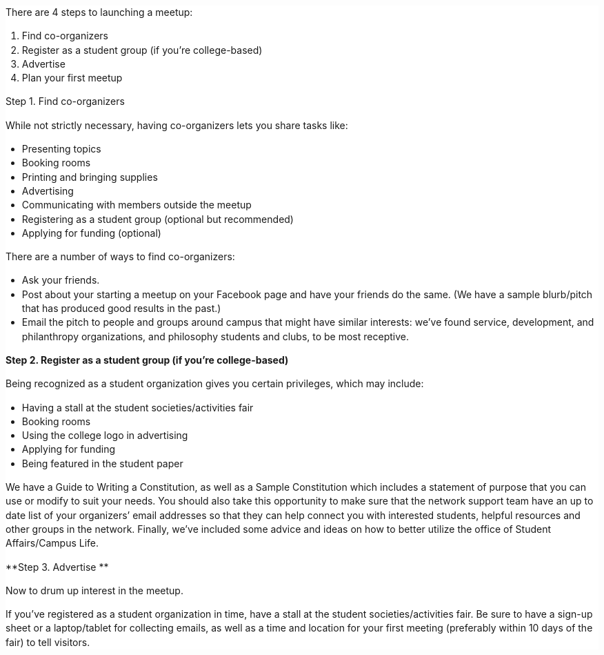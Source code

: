 There are 4 steps to launching a meetup:

1. Find co-organizers
2. Register as a student group (if you’re college-based)
3. Advertise
4. Plan your first meetup



Step 1. Find co-organizers

While not strictly necessary, having co-organizers lets you share tasks like:

* Presenting topics
* Booking rooms
* Printing and bringing supplies
* Advertising
* Communicating with members outside the meetup 
* Registering as a student group (optional but recommended)
* Applying for funding (optional)



There are a number of ways to find co-organizers:

* Ask your friends. 
* Post about your starting a meetup on your Facebook page and have your friends do the same. (We have a sample blurb/pitch that has produced good results in the past.)
* Email the pitch to people and groups around campus that might have similar interests: we’ve found service, development, and philanthropy organizations, and philosophy students and clubs, to be most receptive.



**Step 2. Register as a student group (if you’re college-based)**

Being recognized as a student organization gives you certain privileges, which may include:

* Having a stall at the student societies/activities fair
* Booking rooms
* Using the college logo in advertising
* Applying for funding
* Being featured in the student paper

We have a Guide to Writing a Constitution, as well as a Sample Constitution which includes a statement of purpose that you can use or modify to suit your needs. You should also take this opportunity to make sure that the network support team have an up to date list of your organizers’ email addresses so that they can help connect you with interested students, helpful resources and other groups in the network. Finally, we’ve included some advice and ideas on how to better utilize the office of Student Affairs/Campus Life.  



**Step 3. Advertise **

Now to drum up interest in the meetup.

If you’ve registered as a student organization in time, have a stall at the student societies/activities fair. Be sure to have a sign-up sheet or a laptop/tablet for collecting emails, as well as a time and location for your first meeting (preferably within 10 days of the fair) to tell visitors.
